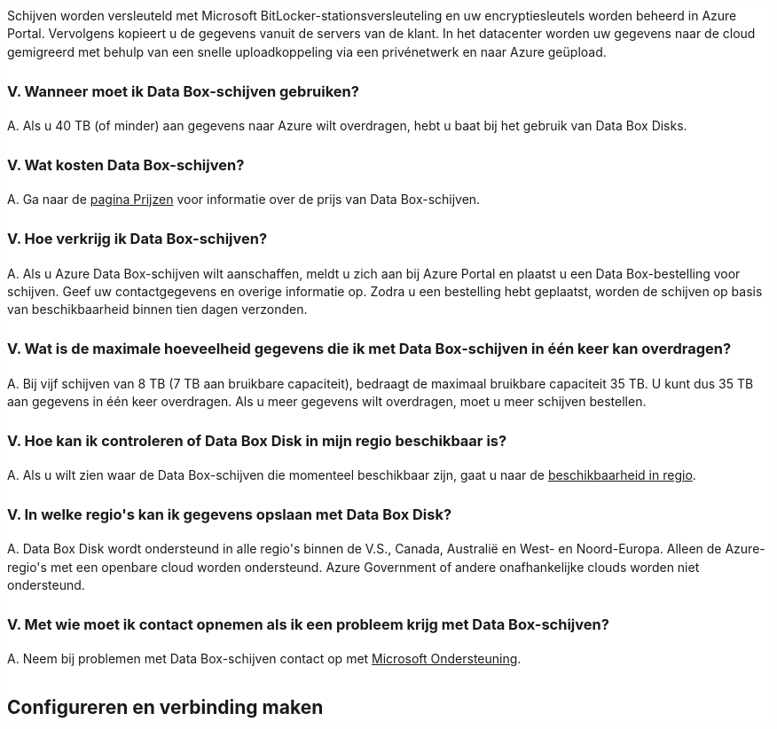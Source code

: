 Schijven worden versleuteld met Microsoft BitLocker-stationsversleuteling en uw encryptiesleutels worden beheerd in Azure Portal. Vervolgens kopieert u de gegevens vanuit de servers van de klant. In het datacenter worden uw gegevens naar de cloud gemigreerd met behulp van een snelle uploadkoppeling via een privénetwerk en naar Azure geüpload.

### <a name="q-when-should-i-use-data-box-disks"></a>V. Wanneer moet ik Data Box-schijven gebruiken?
A. Als u 40 TB (of minder) aan gegevens naar Azure wilt overdragen, hebt u baat bij het gebruik van Data Box Disks.

### <a name="q-what-is-the-price-of-data-box-disks"></a>V. Wat kosten Data Box-schijven?
A. Ga naar de [pagina Prijzen](https://azure.microsoft.com/pricing/details/storage/databox/disk/) voor informatie over de prijs van Data Box-schijven.

### <a name="q-how-do-i-get-data-box-disks"></a>V. Hoe verkrijg ik Data Box-schijven? 
A.  Als u Azure Data Box-schijven wilt aanschaffen, meldt u zich aan bij Azure Portal en plaatst u een Data Box-bestelling voor schijven. Geef uw contactgegevens en overige informatie op. Zodra u een bestelling hebt geplaatst, worden de schijven op basis van beschikbaarheid binnen tien dagen verzonden.

### <a name="q-what-is-the-maximum-amount-of-data-i-can-transfer-with-data-box-disks-in-one-instance"></a>V. Wat is de maximale hoeveelheid gegevens die ik met Data Box-schijven in één keer kan overdragen?
A. Bij vijf schijven van 8 TB (7 TB aan bruikbare capaciteit), bedraagt de maximaal bruikbare capaciteit 35 TB. U kunt dus 35 TB aan gegevens in één keer overdragen. Als u meer gegevens wilt overdragen, moet u meer schijven bestellen.

### <a name="q-how-can-i-check-if-data-box-disks-are-available-in-my-region"></a>V. Hoe kan ik controleren of Data Box Disk in mijn regio beschikbaar is? 
A.  Als u wilt zien waar de Data Box-schijven die momenteel beschikbaar zijn, gaat u naar de [beschikbaarheid in regio](data-box-disk-overview.md#region-availability).  

### <a name="q-which-regions-can-i-store-data-in-with-data-box-disks"></a>V. In welke regio's kan ik gegevens opslaan met Data Box Disk?
A. Data Box Disk wordt ondersteund in alle regio's binnen de V.S., Canada, Australië en West- en Noord-Europa. Alleen de Azure-regio's met een openbare cloud worden ondersteund. Azure Government of andere onafhankelijke clouds worden niet ondersteund.

### <a name="q-whom-should-i-contact-if-i-encounter-any-issues--with-data-box-disks"></a>V. Met wie moet ik contact opnemen als ik een probleem krijg met Data Box-schijven?
A. Neem bij problemen met Data Box-schijven contact op met [Microsoft Ondersteuning](https://docs.microsoft.com/azure/databox/data-box-disk-contact-microsoft-support).

## <a name="configure-and-connect"></a>Configureren en verbinding maken
 